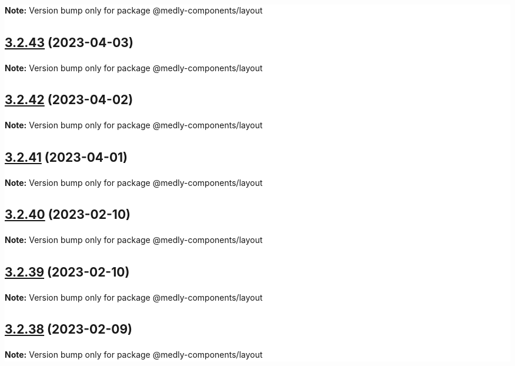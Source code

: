 **Note:** Version bump only for package @medly-components/layout





## [3.2.43](https://github.com/medly/medly-components/compare/@medly-components/layout@3.2.42...@medly-components/layout@3.2.43) (2023-04-03)

**Note:** Version bump only for package @medly-components/layout





## [3.2.42](https://github.com/medly/medly-components/compare/@medly-components/layout@3.2.41...@medly-components/layout@3.2.42) (2023-04-02)

**Note:** Version bump only for package @medly-components/layout





## [3.2.41](https://github.com/medly/medly-components/compare/@medly-components/layout@3.2.40...@medly-components/layout@3.2.41) (2023-04-01)

**Note:** Version bump only for package @medly-components/layout





## [3.2.40](https://github.com/medly/medly-components/compare/@medly-components/layout@3.2.39...@medly-components/layout@3.2.40) (2023-02-10)

**Note:** Version bump only for package @medly-components/layout





## [3.2.39](https://github.com/medly/medly-components/compare/@medly-components/layout@3.2.38...@medly-components/layout@3.2.39) (2023-02-10)

**Note:** Version bump only for package @medly-components/layout





## [3.2.38](https://github.com/medly/medly-components/compare/@medly-components/layout@3.2.37...@medly-components/layout@3.2.38) (2023-02-09)

**Note:** Version bump only for package @medly-components/layout

